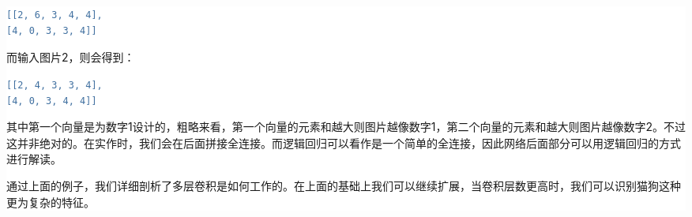 ```lua
[[2, 6, 3, 4, 4],
[4, 0, 3, 3, 4]]

```

而输入图片2，则会得到：

```lua
[[2, 4, 3, 3, 4],
[4, 0, 3, 4, 4]]

```

其中第一个向量是为数字1设计的，粗略来看，第一个向量的元素和越大则图片越像数字1，第二个向量的元素和越大则图片越像数字2。不过这并非绝对的。在实作时，我们会在后面拼接全连接。而逻辑回归可以看作是一个简单的全连接，因此网络后面部分可以用逻辑回归的方式进行解读。

通过上面的例子，我们详细剖析了多层卷积是如何工作的。在上面的基础上我们可以继续扩展，当卷积层数更高时，我们可以识别猫狗这种更为复杂的特征。